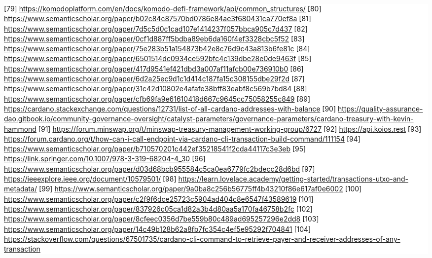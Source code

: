 [79] https://komodoplatform.com/en/docs/komodo-defi-framework/api/common_structures/
[80] https://www.semanticscholar.org/paper/b02c84c87570bd0786e84ae3f680431ca770ef8a
[81] https://www.semanticscholar.org/paper/7d5c5d0c1cad107e1414237f057bbca905c7d437
[82] https://www.semanticscholar.org/paper/0cf1d887ff5bdba89eb6da160f4ef3328cbc5f52
[83] https://www.semanticscholar.org/paper/75e283b51a154873b42e8c76d9c43a813b6fe81c
[84] https://www.semanticscholar.org/paper/6501514dc0934ce592bfc4c139dbe28e0de9463f
[85] https://www.semanticscholar.org/paper/417d9541ef421dbd3a007af11afcb00e736910b0
[86] https://www.semanticscholar.org/paper/6d2a25ec9d1c1d414c187fa15c308155dbe29f2d
[87] https://www.semanticscholar.org/paper/31c42d10802e4afafe38bff83eabf8c569b7bd84
[88] https://www.semanticscholar.org/paper/cfb69fa9e61610418d667c9645cc75058255c849
[89] https://cardano.stackexchange.com/questions/12731/list-of-all-cardano-addresses-with-balance
[90] https://quality-assurance-dao.gitbook.io/community-governance-oversight/catalyst-parameters/governance-parameters/cardano-treasury-with-kevin-hammond
[91] https://forum.minswap.org/t/minswap-treasury-management-working-group/6727
[92] https://api.koios.rest
[93] https://forum.cardano.org/t/how-can-i-call-endpoint-via-cardano-cli-transaction-build-command/111154
[94] https://www.semanticscholar.org/paper/b710570201c442ef35218541f2cda44117c3e3eb
[95] https://link.springer.com/10.1007/978-3-319-68204-4_30
[96] https://www.semanticscholar.org/paper/d03d68bcb955584c5ca0ea6779fc2bdecc28d6bd
[97] https://ieeexplore.ieee.org/document/10579501/
[98] https://learn.lovelace.academy/getting-started/transactions-utxo-and-metadata/
[99] https://www.semanticscholar.org/paper/9a0ba8c256b56775ff4b43210f86e617af0e6002
[100] https://www.semanticscholar.org/paper/c2f9f6dce25723c5904ad404c8e6547f43589619
[101] https://www.semanticscholar.org/paper/837926c05ca1d82a3b4d80aa5a170fa46758b2fc
[102] https://www.semanticscholar.org/paper/8cfeec0356d7be559b80c489ad695257296e2dd8
[103] https://www.semanticscholar.org/paper/14c49b128b62a8fb7fc354c4ef5e95292f704841
[104] https://stackoverflow.com/questions/67501735/cardano-cli-command-to-retrieve-payer-and-receiver-addresses-of-any-transaction